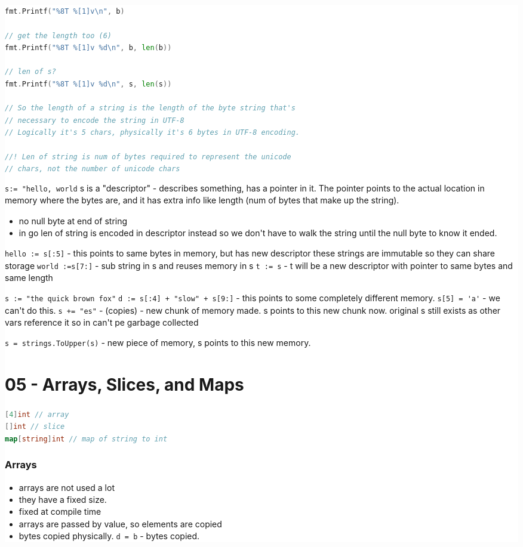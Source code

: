 ```go
fmt.Printf("%8T %[1]v\n", b)

// get the length too (6)
fmt.Printf("%8T %[1]v %d\n", b, len(b))

// len of s?
fmt.Printf("%8T %[1]v %d\n", s, len(s))

// So the length of a string is the length of the byte string that's
// necessary to encode the string in UTF-8
// Logically it's 5 chars, physically it's 6 bytes in UTF-8 encoding.

//! Len of string is num of bytes required to represent the unicode
// chars, not the number of unicode chars
```

`s:= "hello, world`
s is a "descriptor" - describes something, has a pointer in it. The pointer points
to the actual location in memory where the bytes are, and it has extra info
like length (num of bytes that make up the string).

-   no null byte at end of string
-   in go len of string is encoded in descriptor instead so we don't have to walk
    the string until the null byte to know it ended.

`hello := s[:5]` - this points to same bytes in memory, but has new descriptor
these strings are immutable so they can share storage
`world :=s[7:]` - sub string in s and reuses memory in s
`t := s` - t will be a new descriptor with pointer to same bytes and same length

`s := "the quick brown fox"`
`d := s[:4] + "slow" + s[9:]` - this points to some completely different memory.
`s[5] = 'a'` - we can't do this.
`s += "es"` - (copies) - new chunk of memory made. s points to this new chunk now.
original s still exists as other vars reference it so in can't pe garbage collected

`s = strings.ToUpper(s)` - new piece of memory, s points to this new memory.

# 05 - Arrays, Slices, and Maps

```go
[4]int // array
[]int // slice
map[string]int // map of string to int
```

### Arrays

-   arrays are not used a lot
-   they have a fixed size.
-   fixed at compile time
-   arrays are passed by value, so elements are copied
-   bytes copied physically. `d = b` - bytes copied.
